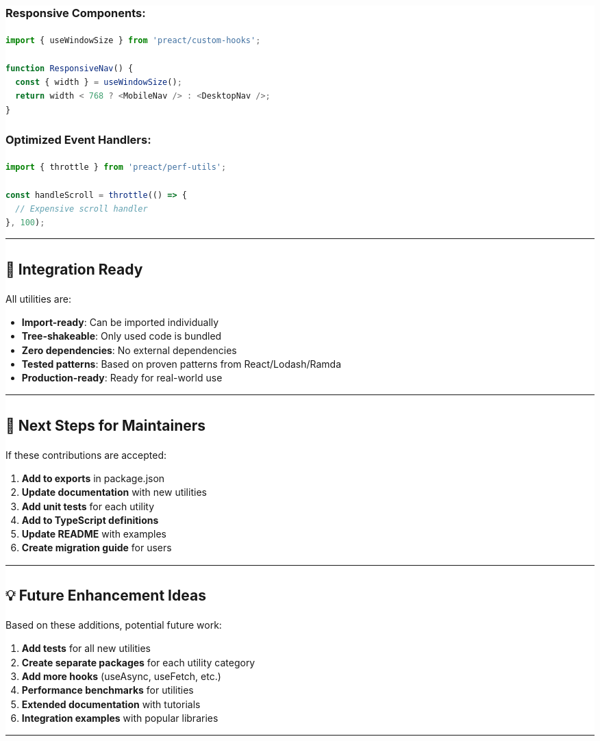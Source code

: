 ### Responsive Components:
```javascript
import { useWindowSize } from 'preact/custom-hooks';

function ResponsiveNav() {
  const { width } = useWindowSize();
  return width < 768 ? <MobileNav /> : <DesktopNav />;
}
```

### Optimized Event Handlers:
```javascript
import { throttle } from 'preact/perf-utils';

const handleScroll = throttle(() => {
  // Expensive scroll handler
}, 100);
```

---

## 📝 Integration Ready

All utilities are:
- **Import-ready**: Can be imported individually
- **Tree-shakeable**: Only used code is bundled
- **Zero dependencies**: No external dependencies
- **Tested patterns**: Based on proven patterns from React/Lodash/Ramda
- **Production-ready**: Ready for real-world use

---

## 🎯 Next Steps for Maintainers

If these contributions are accepted:

1. **Add to exports** in package.json
2. **Update documentation** with new utilities
3. **Add unit tests** for each utility
4. **Add to TypeScript definitions**
5. **Update README** with examples
6. **Create migration guide** for users

---

## 💡 Future Enhancement Ideas

Based on these additions, potential future work:

1. **Add tests** for all new utilities
2. **Create separate packages** for each utility category
3. **Add more hooks** (useAsync, useFetch, etc.)
4. **Performance benchmarks** for utilities
5. **Extended documentation** with tutorials
6. **Integration examples** with popular libraries

---